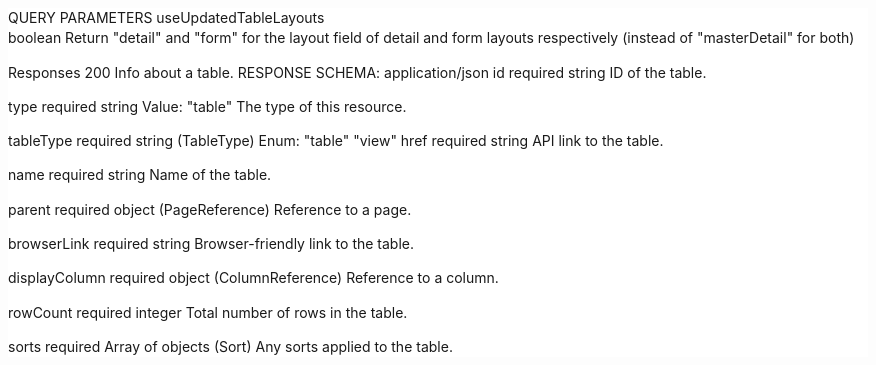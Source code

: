 QUERY PARAMETERS
useUpdatedTableLayouts	
boolean
Return "detail" and "form" for the layout field of detail and form layouts respectively (instead of "masterDetail" for both)

Responses
200 Info about a table.
RESPONSE SCHEMA: application/json
id
required
string
ID of the table.

type
required
string
Value: "table"
The type of this resource.

tableType
required
string (TableType)
Enum: "table" "view"
href
required
string <url>
API link to the table.

name
required
string
Name of the table.

parent
required
object (PageReference)
Reference to a page.

browserLink
required
string <url>
Browser-friendly link to the table.

displayColumn
required
object (ColumnReference)
Reference to a column.

rowCount
required
integer
Total number of rows in the table.

sorts
required
Array of objects (Sort)
Any sorts applied to the table.
